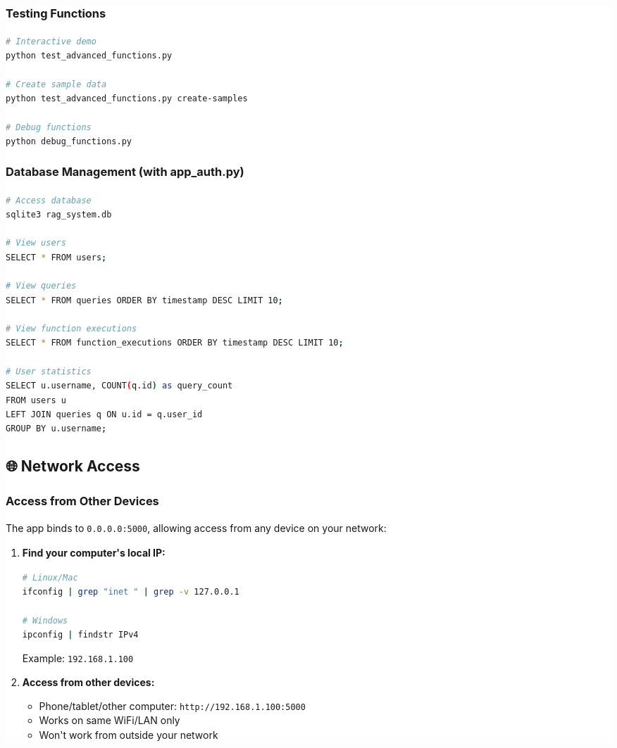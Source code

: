### Testing Functions

```bash
# Interactive demo
python test_advanced_functions.py

# Create sample data
python test_advanced_functions.py create-samples

# Debug functions
python debug_functions.py
```

### Database Management (with app_auth.py)

```bash
# Access database
sqlite3 rag_system.db

# View users
SELECT * FROM users;

# View queries
SELECT * FROM queries ORDER BY timestamp DESC LIMIT 10;

# View function executions
SELECT * FROM function_executions ORDER BY timestamp DESC LIMIT 10;

# User statistics
SELECT u.username, COUNT(q.id) as query_count
FROM users u
LEFT JOIN queries q ON u.id = q.user_id
GROUP BY u.username;
```

## 🌐 Network Access

### Access from Other Devices

The app binds to `0.0.0.0:5000`, allowing access from any device on your network:

1. **Find your computer's local IP:**
   ```bash
   # Linux/Mac
   ifconfig | grep "inet " | grep -v 127.0.0.1
   
   # Windows
   ipconfig | findstr IPv4
   ```
   Example: `192.168.1.100`

2. **Access from other devices:**
   - Phone/tablet/other computer: `http://192.168.1.100:5000`
   - Works on same WiFi/LAN only
   - Won't work from outside your network
